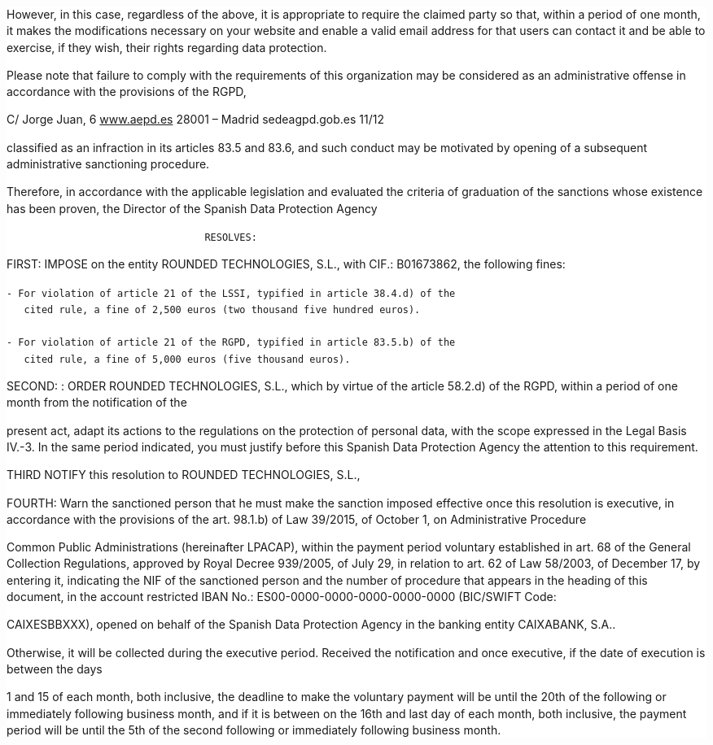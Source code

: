 However, in this case, regardless of the above, it is appropriate to require the
claimed party so that, within a period of one month, it makes the modifications
necessary on your website and enable a valid email address for
that users can contact it and be able to exercise, if they wish, their
rights regarding data protection.

Please note that failure to comply with the requirements of this organization may be
considered as an administrative offense in accordance with the provisions of the RGPD,

C/ Jorge Juan, 6 www.aepd.es
28001 – Madrid sedeagpd.gob.es 11/12

classified as an infraction in its articles 83.5 and 83.6, and such conduct may be motivated by
opening of a subsequent administrative sanctioning procedure.

Therefore, in accordance with the applicable legislation and evaluated the criteria of
graduation of the sanctions whose existence has been proven, the Director of the
Spanish Data Protection Agency

                                      RESOLVES:

FIRST: IMPOSE on the entity ROUNDED TECHNOLOGIES, S.L., with CIF.:
B01673862, the following fines:

    - For violation of article 21 of the LSSI, typified in article 38.4.d) of the
       cited rule, a fine of 2,500 euros (two thousand five hundred euros).

    - For violation of article 21 of the RGPD, typified in article 83.5.b) of the
       cited rule, a fine of 5,000 euros (five thousand euros).

SECOND: : ORDER ROUNDED TECHNOLOGIES, S.L., which by virtue of the
article 58.2.d) of the RGPD, within a period of one month from the notification of the

present act, adapt its actions to the regulations on the protection of personal data,
with the scope expressed in the Legal Basis IV.-3. In the same period
indicated, you must justify before this Spanish Data Protection Agency the
attention to this requirement.

THIRD NOTIFY this resolution to ROUNDED TECHNOLOGIES, S.L.,

FOURTH: Warn the sanctioned person that he must make the sanction imposed effective
once this resolution is executive, in accordance with the provisions of the
art. 98.1.b) of Law 39/2015, of October 1, on Administrative Procedure

Common Public Administrations (hereinafter LPACAP), within the payment period
voluntary established in art. 68 of the General Collection Regulations, approved
by Royal Decree 939/2005, of July 29, in relation to art. 62 of Law 58/2003,
of December 17, by entering it, indicating the NIF of the sanctioned person and the number
of procedure that appears in the heading of this document, in the account
restricted IBAN No.: ES00-0000-0000-0000-0000-0000 (BIC/SWIFT Code:

CAIXESBBXXX), opened on behalf of the Spanish Data Protection Agency in
the banking entity CAIXABANK, S.A..

Otherwise, it will be collected during the executive period. Received the
notification and once executive, if the date of execution is between the days

1 and 15 of each month, both inclusive, the deadline to make the voluntary payment will be
until the 20th of the following or immediately following business month, and if it is between
on the 16th and last day of each month, both inclusive, the payment period will be until the 5th
of the second following or immediately following business month.
